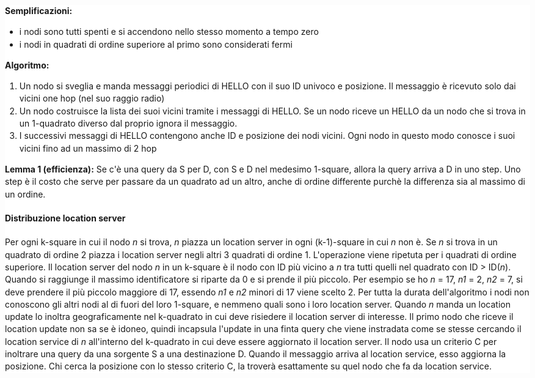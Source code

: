 **Semplificazioni:**

- i nodi sono tutti spenti e si accendono nello stesso momento a tempo zero
- i nodi in quadrati di ordine superiore al primo sono considerati fermi

**Algoritmo:**

1. Un nodo si sveglia e manda messaggi periodici di HELLO con il suo ID univoco e posizione. Il messaggio è ricevuto solo dai vicini one hop (nel suo raggio radio)
2. Un nodo costruisce la lista dei suoi vicini tramite i messaggi di HELLO.
   Se un nodo riceve un HELLO da un nodo che si trova in un 1-quadrato diverso dal proprio ignora il messaggio.
3. I successivi messaggi di HELLO contengono anche ID e posizione dei nodi vicini. Ogni nodo in questo modo conosce i suoi vicini fino ad un massimo di 2 hop

**Lemma 1 (efficienza):**
Se c'è una query da S per D, con S e D nel medesimo 1-square, allora la query arriva a D in uno step. Uno step è il costo che serve per passare da un quadrato ad un altro, anche di ordine differente purchè la differenza sia al massimo di un ordine. 

#### Distribuzione location server

Per ogni k-square in cui il nodo *n* si trova, *n* piazza un location server in ogni (k-1)-square in cui *n* non è. Se *n* si trova in un quadrato di ordine 2 piazza i location server negli altri 3 quadrati di ordine 1. L'operazione viene ripetuta per i quadrati di ordine superiore. Il location server del nodo *n* in un k-square è il nodo con ID più vicino a *n* tra tutti quelli nel quadrato con ID > ID(*n*). Quando si raggiunge il massimo identificatore si riparte da 0 e si prende il più piccolo. Per esempio se ho *n* = 17, *n1* = 2, *n2* = 7, si deve prendere il più piccolo maggiore di 17, essendo *n1* e *n2* minori di 17 viene scelto 2. Per tutta la durata dell'algoritmo i nodi non conoscono gli altri nodi al di fuori del loro 1-square, e nemmeno quali sono i loro location server. Quando *n* manda un location update lo inoltra geograficamente nel k-quadrato in cui deve risiedere il location server di interesse. Il primo nodo che riceve il location update non sa se è idoneo, quindi incapsula l'update in una finta query che viene instradata come se stesse cercando il location service di *n* all'interno del k-quadrato in cui deve essere aggiornato il location server. Il nodo usa un criterio C per inoltrare una query da una sorgente S a una destinazione D. Quando il messaggio arriva al location service, esso aggiorna la posizione. Chi cerca la posizione con lo stesso criterio C, la  troverà esattamente su quel nodo che fa da location service.
